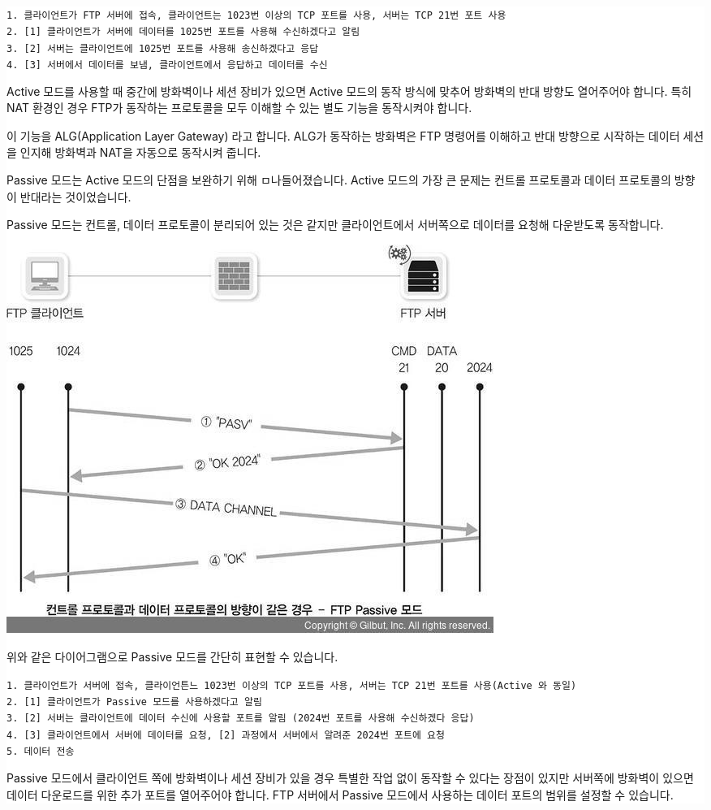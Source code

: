 ```
1. 클라이언트가 FTP 서버에 접속, 클라이언트는 1023번 이상의 TCP 포트를 사용, 서버는 TCP 21번 포트 사용
2. [1] 클라이언트가 서버에 데이터를 1025번 포트를 사용해 수신하겠다고 알림
3. [2] 서버는 클라이언트에 1025번 포트를 사용해 송신하겠다고 응답
4. [3] 서버에서 데이터를 보냄, 클라이언트에서 응답하고 데이터를 수신
```

Active 모드를 사용할 때 중간에 방화벽이나 세션 장비가 있으면 Active 모드의 동작 방식에 맞추어 방화벽의 반대 방향도 열어주어야 합니다. 특히 NAT 환경인 경우 FTP가 동작하는 프로토콜을 모두 이해할 수 있는 별도 기능을 동작시켜야 합니다.

이 기능을 ALG(Application Layer Gateway) 라고 합니다. ALG가 동작하는 방화벽은 FTP 명령어를 이해하고 반대 방향으로 시작하는 데이터 세션을 인지해 방화벽과 NAT을 자동으로 동작시켜 줍니다.

Passive 모드는 Active 모드의 단점을 보완하기 위해 ㅁ나들어졌습니다. Active 모드의 가장 큰 문제는 컨트롤 프로토콜과 데이터 프로토콜의 방향이 반대라는 것이었습니다.

Passive 모드는 컨트롤, 데이터 프로토콜이 분리되어 있는 것은 같지만 클라이언트에서 서버쪽으로 데이터를 요청해 다운받도록 동작합니다.

![alt text](./image/image133.png)

위와 같은 다이어그램으로 Passive 모드를 간단히 표현할 수 있습니다.

```
1. 클라이언트가 서버에 접속, 클라이언튼느 1023번 이상의 TCP 포트를 사용, 서버는 TCP 21번 포트를 사용(Active 와 동일)
2. [1] 클라이언트가 Passive 모드를 사용하겠다고 알림
3. [2] 서버는 클라이언트에 데이터 수신에 사용할 포트를 알림 (2024번 포트를 사용해 수신하겠다 응답)
4. [3] 클라이언트에서 서버에 데이터를 요청, [2] 과정에서 서버에서 알려준 2024번 포트에 요청
5. 데이터 전송
```

Passive 모드에서 클라이언트 쪽에 방화벽이나 세션 장비가 있을 경우 특별한 작업 없이 동작할 수 있다는 장점이 있지만 서버쪽에 방화벽이 있으면 데이터 다운로드를 위한 추가 포트를 열어주어야 합니다. FTP 서버에서 Passive 모드에서 사용하는 데이터 포트의 범위를 설정할 수 있습니다.
